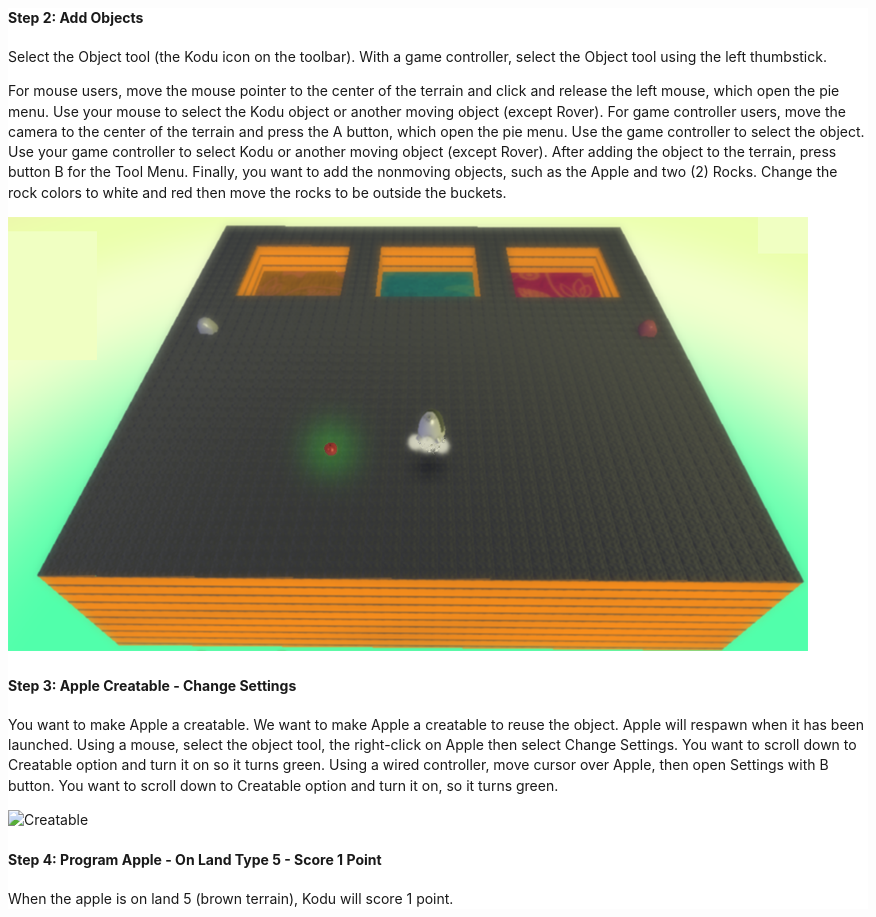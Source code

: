 #### Step 2: Add Objects

Select the Object tool (the Kodu icon on the toolbar). With a game controller, select the Object tool using the left thumbstick.

For mouse users, move the mouse pointer to the center of the terrain and click and release the left mouse, which open the pie menu. Use your mouse to select the Kodu object or another moving object (except Rover).
For game controller users, move the camera to the center of the terrain and press the A button, which open the pie menu. Use the game controller to select the object. Use your game controller to select Kodu or another moving object (except Rover). After adding the object to the terrain, press button B for the Tool Menu.
Finally, you want to add the nonmoving objects, such as the Apple and two (2) Rocks. Change the rock colors to white and red then move the rocks to be outside the buckets.

![World Design](bt0.png)

#### Step 3: Apple Creatable - Change Settings

You want to make Apple a creatable. We want to make Apple a creatable to reuse the object. Apple will respawn when it has been launched.
Using a mouse, select the object tool, the right-click on Apple then select Change Settings. You want to scroll down to Creatable option and turn it on so it turns green.
Using a wired controller, move cursor over Apple, then open Settings with B button. You want to scroll down to Creatable option and turn it on, so it turns green.

![Creatable](cc00)

#### Step 4: Program Apple - On Land Type 5 - Score 1 Point

When the apple is on land 5 (brown terrain), Kodu will score 1 point.
